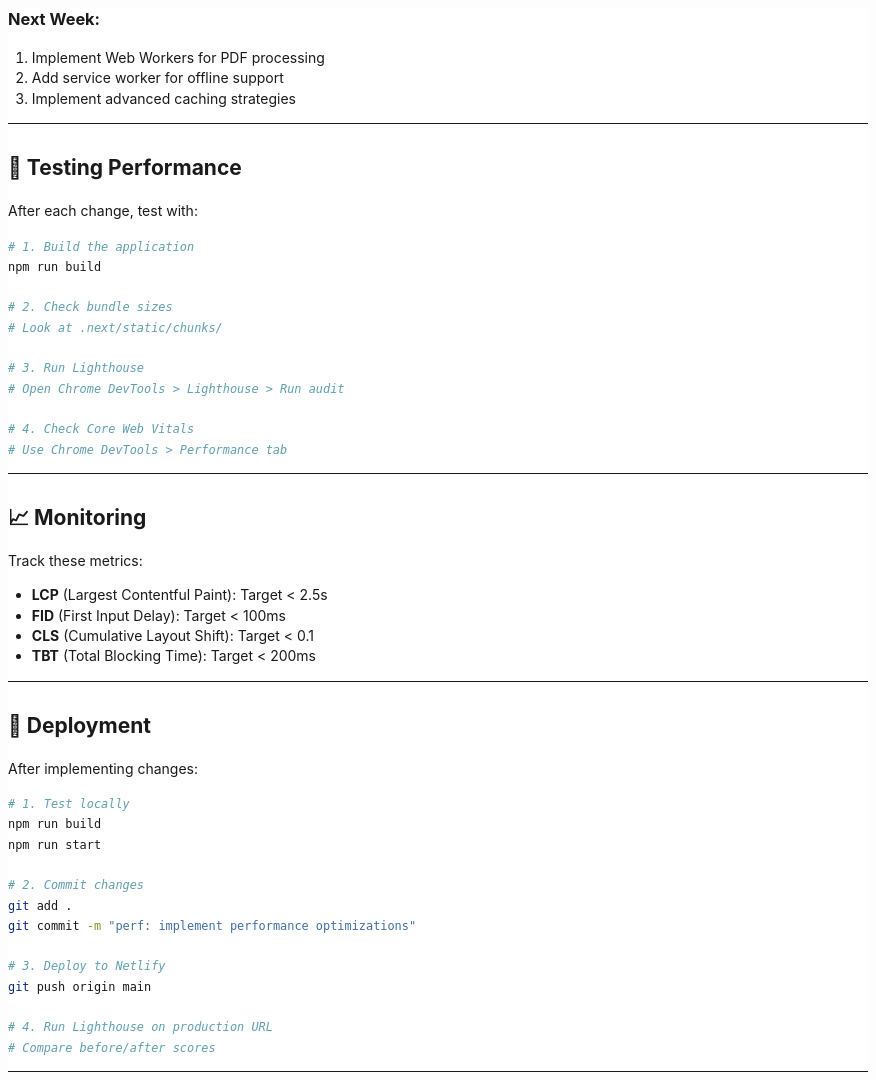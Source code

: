 ### Next Week:
1. Implement Web Workers for PDF processing
2. Add service worker for offline support
3. Implement advanced caching strategies

---

## 🧪 Testing Performance

After each change, test with:

```bash
# 1. Build the application
npm run build

# 2. Check bundle sizes
# Look at .next/static/chunks/

# 3. Run Lighthouse
# Open Chrome DevTools > Lighthouse > Run audit

# 4. Check Core Web Vitals
# Use Chrome DevTools > Performance tab
```

---

## 📈 Monitoring

Track these metrics:
- **LCP** (Largest Contentful Paint): Target < 2.5s
- **FID** (First Input Delay): Target < 100ms
- **CLS** (Cumulative Layout Shift): Target < 0.1
- **TBT** (Total Blocking Time): Target < 200ms

---

## 🚀 Deployment

After implementing changes:

```bash
# 1. Test locally
npm run build
npm run start

# 2. Commit changes
git add .
git commit -m "perf: implement performance optimizations"

# 3. Deploy to Netlify
git push origin main

# 4. Run Lighthouse on production URL
# Compare before/after scores
```

---